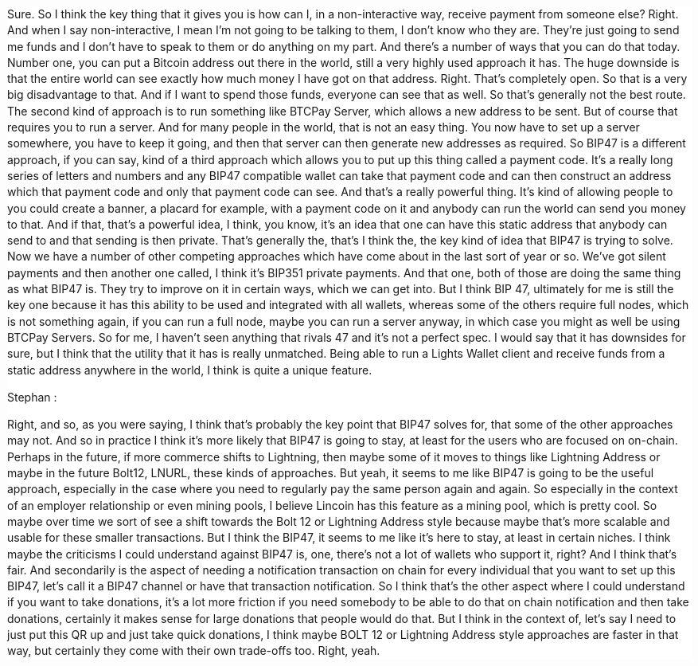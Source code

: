 Sure. So I think the key thing that it gives you is how can I, in a non-interactive way, receive payment from someone else? Right. And when I say non-interactive, I mean I’m not going to be talking to them, I don’t know who they are. They’re just going to send me funds and I don’t have to speak to them or do anything on my part. And there’s a number of ways that you can do that today. Number one, you can put a Bitcoin address out there in the world, still a very highly used approach it has. The huge downside is that the entire world can see exactly how much money I have got on that address. Right. That’s completely open. So that is a very big disadvantage to that. And if I want to spend those funds, everyone can see that as well. So that’s generally not the best route. The second kind of approach is to run something like BTCPay Server, which allows a new address to be sent. But of course that requires you to run a server. And for many people in the world, that is not an easy thing. You now have to set up a server somewhere, you have to keep it going, and then that server can then generate new addresses as required. So BIP47 is a different approach, if you can say, kind of a third approach which allows you to put up this thing called a payment code. It’s a really long series of letters and numbers and any BIP47 compatible wallet can take that payment code and can then construct an address which that payment code and only that payment code can see. And that’s a really powerful thing. It’s kind of allowing people to you could create a banner, a placard for example, with a payment code on it and anybody can run the world can send you money to that. And if that, that’s a powerful idea, I think, you know, it’s an idea that one can have this static address that anybody can send to and that sending is then private. That’s generally the, that’s I think the, the key kind of idea that BIP47 is trying to solve. Now we have a number of other competing approaches which have come about in the last sort of year or so. We’ve got silent payments and then another one called, I think it’s BIP351 private payments. And that one, both of those are doing the same thing as what BIP47 is. They try to improve on it in certain ways, which we can get into. But I think BIP 47, ultimately for me is still the key one because it has this ability to be used and integrated with all wallets, whereas some of the others require full nodes, which is not something again, if you can run a full node, maybe you can run a server anyway, in which case you might as well be using BTCPay Servers. So for me, I haven’t seen anything that rivals 47 and it’s not a perfect spec. I would say that it has downsides for sure, but I think that the utility that it has is really unmatched. Being able to run a Lights Wallet client and receive funds from a static address anywhere in the world, I think is quite a unique feature.

Stephan :

Right, and so, as you were saying, I think that’s probably the key point that BIP47 solves for, that some of the other approaches may not. And so in practice I think it’s more likely that BIP47 is going to stay, at least for the users who are focused on on-chain. Perhaps in the future, if more commerce shifts to Lightning, then maybe some of it moves to things like Lightning Address or maybe in the future Bolt12,  LNURL, these kinds of approaches. But yeah, it seems to me like BIP47 is going to be the useful approach, especially in the case where you need to regularly pay the same person again and again. So especially in the context of an employer relationship or even mining pools, I believe Lincoin has this feature as a mining pool, which is pretty cool. So maybe over time we sort of see a shift towards the Bolt 12 or Lightning Address style because maybe that’s more scalable and usable for these smaller transactions. But I think the BIP47, it seems to me like it’s here to stay, at least in certain niches. I think maybe the criticisms I could understand against BIP47 is, one, there’s not a lot of wallets who support it, right? And I think that’s fair. And secondarily is the aspect of needing a notification transaction on chain for every individual that you want to set up this BIP47, let’s call it a BIP47 channel or have that transaction notification. So I think that’s the other aspect where I could understand if you want to take donations, it’s a lot more friction if you need somebody to be able to do that on chain notification and then take donations, certainly it makes sense for large donations that people would do that. But I think in the context of, let’s say I need to just put this QR up and just take quick donations, I think maybe BOLT 12 or Lightning Address style approaches are faster in that way, but certainly they come with their own trade-offs too. Right, yeah.
